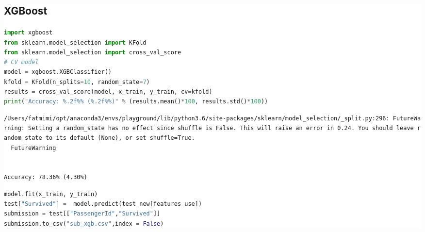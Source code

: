 ## XGBoost


```python
import xgboost
from sklearn.model_selection import KFold
from sklearn.model_selection import cross_val_score
# CV model
model = xgboost.XGBClassifier()
kfold = KFold(n_splits=10, random_state=7)
results = cross_val_score(model, x_train, y_train, cv=kfold)
print("Accuracy: %.2f%% (%.2f%%)" % (results.mean()*100, results.std()*100))
```

    /Users/fatmimi/opt/anaconda3/envs/playground/lib/python3.6/site-packages/sklearn/model_selection/_split.py:296: FutureWarning: Setting a random_state has no effect since shuffle is False. This will raise an error in 0.24. You should leave random_state to its default (None), or set shuffle=True.
      FutureWarning


    Accuracy: 78.36% (4.30%)



```python
model.fit(x_train, y_train)
test["Survived"] =  model.predict(test_new[features_use])
submission = test[["PassengerId","Survived"]]
submission.to_csv("sub_xgb.csv",index = False)
```
